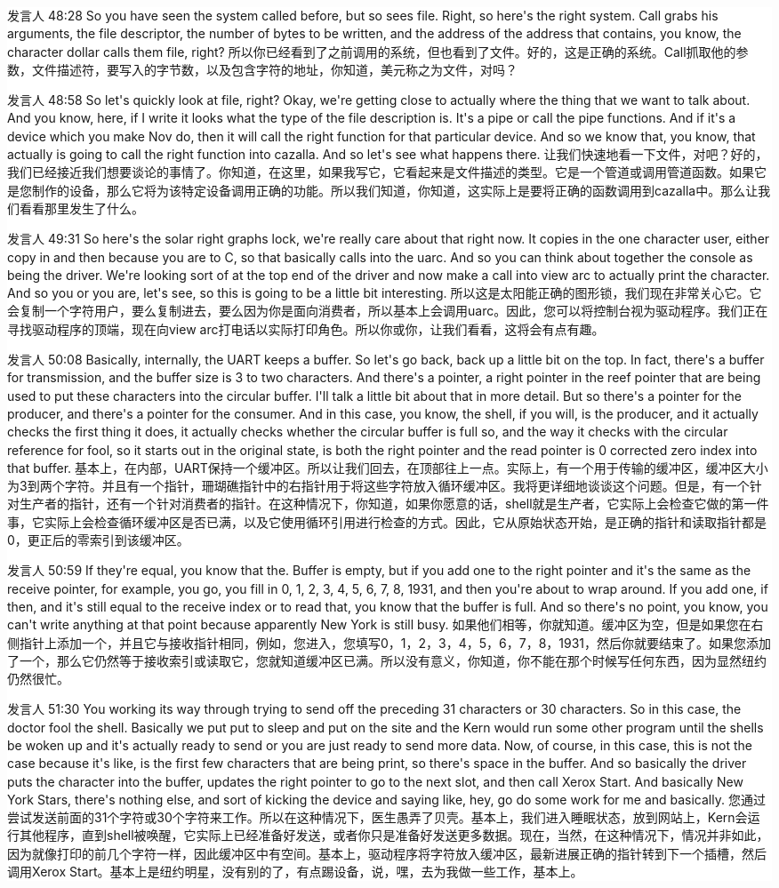 

发言人   48:28
So you have seen the system called before, but so sees file. Right, so here's the right system. Call grabs his arguments, the file descriptor, the number of bytes to be written, and the address of the address that contains, you know, the character dollar calls them file, right? 
所以你已经看到了之前调用的系统，但也看到了文件。好的，这是正确的系统。Call抓取他的参数，文件描述符，要写入的字节数，以及包含字符的地址，你知道，美元称之为文件，对吗？


发言人   48:58
So let's quickly look at file, right? Okay, we're getting close to actually where the thing that we want to talk about. And you know, here, if I write it looks what the type of the file description is. It's a pipe or call the pipe functions. And if it's a device which you make Nov do, then it will call the right function for that particular device. And so we know that, you know, that actually is going to call the right function into cazalla. And so let's see what happens there. 
让我们快速地看一下文件，对吧？好的，我们已经接近我们想要谈论的事情了。你知道，在这里，如果我写它，它看起来是文件描述的类型。它是一个管道或调用管道函数。如果它是您制作的设备，那么它将为该特定设备调用正确的功能。所以我们知道，你知道，这实际上是要将正确的函数调用到cazalla中。那么让我们看看那里发生了什么。


发言人   49:31
So here's the solar right graphs lock, we're really care about that right now. It copies in the one character user, either copy in and then because you are to C, so that basically calls into the uarc. And so you can think about together the console as being the driver. We're looking sort of at the top end of the driver and now make a call into view arc to actually print the character. And so you or you are, let's see, so this is going to be a little bit interesting. 
所以这是太阳能正确的图形锁，我们现在非常关心它。它会复制一个字符用户，要么复制进去，要么因为你是面向消费者，所以基本上会调用uarc。因此，您可以将控制台视为驱动程序。我们正在寻找驱动程序的顶端，现在向view arc打电话以实际打印角色。所以你或你，让我们看看，这将会有点有趣。



发言人   50:08
Basically, internally, the UART keeps a buffer. So let's go back, back up a little bit on the top. In fact, there's a buffer for transmission, and the buffer size is 3 to two characters. And there's a pointer, a right pointer in the reef pointer that are being used to put these characters into the circular buffer. I'll talk a little bit about that in more detail. But so there's a pointer for the producer, and there's a pointer for the consumer. And in this case, you know, the shell, if you will, is the producer, and it actually checks the first thing it does, it actually checks whether the circular buffer is full so, and the way it checks with the circular reference for fool, so it starts out in the original state, is both the right pointer and the read pointer is 0 corrected zero index into that buffer. 
基本上，在内部，UART保持一个缓冲区。所以让我们回去，在顶部往上一点。实际上，有一个用于传输的缓冲区，缓冲区大小为3到两个字符。并且有一个指针，珊瑚礁指针中的右指针用于将这些字符放入循环缓冲区。我将更详细地谈谈这个问题。但是，有一个针对生产者的指针，还有一个针对消费者的指针。在这种情况下，你知道，如果你愿意的话，shell就是生产者，它实际上会检查它做的第一件事，它实际上会检查循环缓冲区是否已满，以及它使用循环引用进行检查的方式。因此，它从原始状态开始，是正确的指针和读取指针都是0，更正后的零索引到该缓冲区。


发言人   50:59
If they're equal, you know that the. Buffer is empty, but if you add one to the right pointer and it's the same as the receive pointer, for example, you go, you fill in 0, 1, 2, 3, 4, 5, 6, 7, 8, 1931, and then you're about to wrap around. If you add one, if then, and it's still equal to the receive index or to read that, you know that the buffer is full. And so there's no point, you know, you can't write anything at that point because apparently New York is still busy. 
如果他们相等，你就知道。缓冲区为空，但是如果您在右侧指针上添加一个，并且它与接收指针相同，例如，您进入，您填写0，1，2，3，4，5，6，7，8，1931，然后你就要结束了。如果您添加了一个，那么它仍然等于接收索引或读取它，您就知道缓冲区已满。所以没有意义，你知道，你不能在那个时候写任何东西，因为显然纽约仍然很忙。

发言人   51:30
You working its way through trying to send off the preceding 31 characters or 30 characters. So in this case, the doctor fool the shell. Basically we put put to sleep and put on the site and the Kern would run some other program until the shells be woken up and it's actually ready to send or you are just ready to send more data. Now, of course, in this case, this is not the case because it's like, is the first few characters that are being print, so there's space in the buffer. And so basically the driver puts the character into the buffer, updates the right pointer to go to the next slot, and then call Xerox Start. And basically New York Stars, there's nothing else, and sort of kicking the device and saying like, hey, go do some work for me and basically. 
您通过尝试发送前面的31个字符或30个字符来工作。所以在这种情况下，医生愚弄了贝壳。基本上，我们进入睡眠状态，放到网站上，Kern会运行其他程序，直到shell被唤醒，它实际上已经准备好发送，或者你只是准备好发送更多数据。现在，当然，在这种情况下，情况并非如此，因为就像打印的前几个字符一样，因此缓冲区中有空间。基本上，驱动程序将字符放入缓冲区，最新进展正确的指针转到下一个插槽，然后调用Xerox Start。基本上是纽约明星，没有别的了，有点踢设备，说，嘿，去为我做一些工作，基本上。

